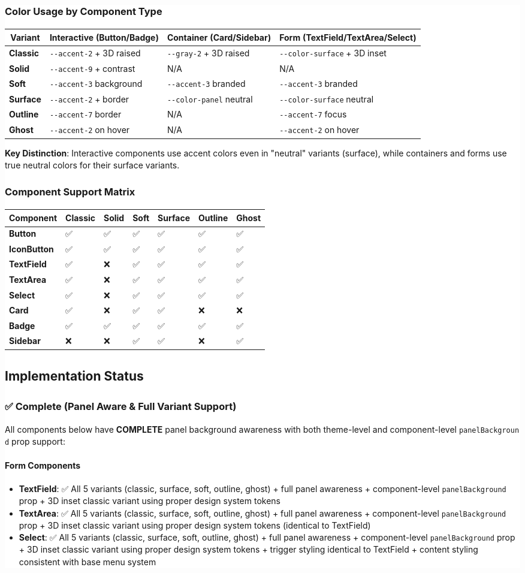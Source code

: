 ### Color Usage by Component Type

| Variant     | Interactive (Button/Badge) | Container (Card/Sidebar) | Form (TextField/TextArea/Select) |
| ----------- | -------------------------- | ------------------------ | -------------------------------- |
| **Classic** | `--accent-2` + 3D raised   | `--gray-2` + 3D raised   | `--color-surface` + 3D inset     |
| **Solid**   | `--accent-9` + contrast    | N/A                      | N/A                              |
| **Soft**    | `--accent-3` background    | `--accent-3` branded     | `--accent-3` branded             |
| **Surface** | `--accent-2` + border      | `--color-panel` neutral  | `--color-surface` neutral        |
| **Outline** | `--accent-7` border        | N/A                      | `--accent-7` focus               |
| **Ghost**   | `--accent-2` on hover      | N/A                      | `--accent-2` on hover            |

**Key Distinction**: Interactive components use accent colors even in "neutral" variants (surface), while containers and forms use true neutral colors for their surface variants.

### Component Support Matrix

| Component      | Classic | Solid | Soft | Surface | Outline | Ghost |
| -------------- | ------- | ----- | ---- | ------- | ------- | ----- |
| **Button**     | ✅      | ✅    | ✅   | ✅      | ✅      | ✅    |
| **IconButton** | ✅      | ✅    | ✅   | ✅      | ✅      | ✅    |
| **TextField**  | ✅      | ❌    | ✅   | ✅      | ✅      | ✅    |
| **TextArea**   | ✅      | ❌    | ✅   | ✅      | ✅      | ✅    |
| **Select**     | ✅      | ❌    | ✅   | ✅      | ✅      | ✅    |
| **Card**       | ✅      | ❌    | ✅   | ✅      | ❌      | ❌    |
| **Badge**      | ✅      | ✅    | ✅   | ✅      | ✅      | ✅    |
| **Sidebar**    | ❌      | ❌    | ✅   | ✅      | ❌      | ✅    |

## Implementation Status

### ✅ Complete (Panel Aware & Full Variant Support)

All components below have **COMPLETE** panel background awareness with both theme-level and component-level `panelBackground` prop support:

#### **Form Components**

- **TextField**: ✅ All 5 variants (classic, surface, soft, outline, ghost) + full panel awareness + component-level `panelBackground` prop + 3D inset classic variant using proper design system tokens
- **TextArea**: ✅ All 5 variants (classic, surface, soft, outline, ghost) + full panel awareness + component-level `panelBackground` prop + 3D inset classic variant using proper design system tokens (identical to TextField)
- **Select**: ✅ All 5 variants (classic, surface, soft, outline, ghost) + full panel awareness + component-level `panelBackground` prop + 3D inset classic variant using proper design system tokens + trigger styling identical to TextField + content styling consistent with base menu system

